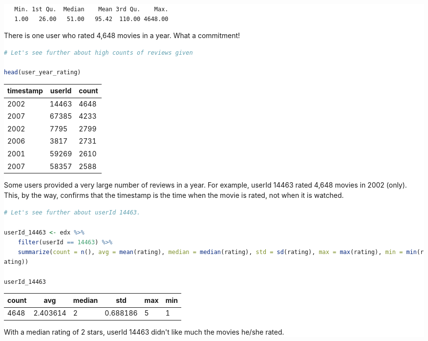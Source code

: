 
       Min. 1st Qu.  Median    Mean 3rd Qu.    Max. 
       1.00   26.00   51.00   95.42  110.00 4648.00 


There is one user who rated 4,648 movies in a year. What a commitment! 


```R
# Let's see further about high counts of reviews given

head(user_year_rating)
```


<table>
<thead><tr><th scope=col>timestamp</th><th scope=col>userId</th><th scope=col>count</th></tr></thead>
<tbody>
	<tr><td>2002 </td><td>14463</td><td>4648 </td></tr>
	<tr><td>2007 </td><td>67385</td><td>4233 </td></tr>
	<tr><td>2002 </td><td> 7795</td><td>2799 </td></tr>
	<tr><td>2006 </td><td> 3817</td><td>2731 </td></tr>
	<tr><td>2001 </td><td>59269</td><td>2610 </td></tr>
	<tr><td>2007 </td><td>58357</td><td>2588 </td></tr>
</tbody>
</table>



Some users provided a very large number of reviews in a year. For example, userId 14463 rated 4,648 movies in 2002 (only). This, by the way, confirms that the timestamp is the time when the movie is rated, not when it is watched.  


```R
# Let's see further about userId 14463.

userId_14463 <- edx %>% 
    filter(userId == 14463) %>%
    summarize(count = n(), avg = mean(rating), median = median(rating), std = sd(rating), max = max(rating), min = min(rating))
    
userId_14463
```


<table>
<thead><tr><th scope=col>count</th><th scope=col>avg</th><th scope=col>median</th><th scope=col>std</th><th scope=col>max</th><th scope=col>min</th></tr></thead>
<tbody>
	<tr><td>4648    </td><td>2.403614</td><td>2       </td><td>0.688186</td><td>5       </td><td>1       </td></tr>
</tbody>
</table>



With a median rating of 2 stars, userId 14463 didn't like much the movies he/she rated. 
